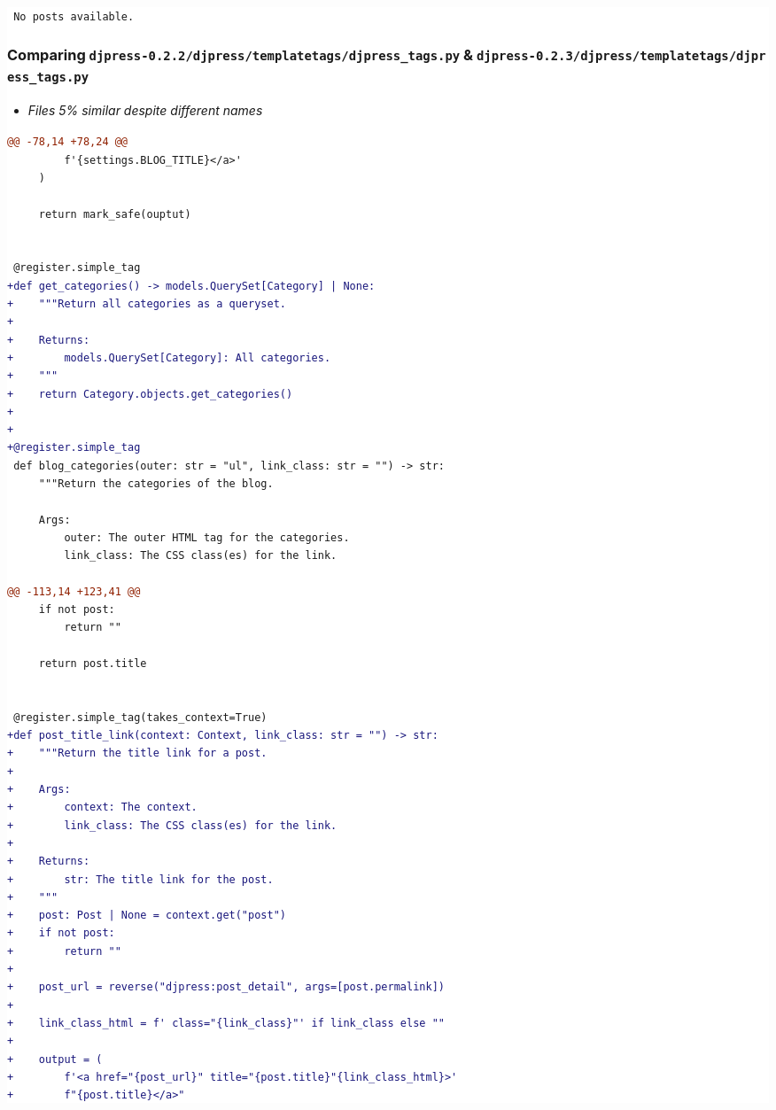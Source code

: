 ```diff
 No posts available.
```

### Comparing `djpress-0.2.2/djpress/templatetags/djpress_tags.py` & `djpress-0.2.3/djpress/templatetags/djpress_tags.py`

 * *Files 5% similar despite different names*

```diff
@@ -78,14 +78,24 @@
         f'{settings.BLOG_TITLE}</a>'
     )
 
     return mark_safe(ouptut)
 
 
 @register.simple_tag
+def get_categories() -> models.QuerySet[Category] | None:
+    """Return all categories as a queryset.
+
+    Returns:
+        models.QuerySet[Category]: All categories.
+    """
+    return Category.objects.get_categories()
+
+
+@register.simple_tag
 def blog_categories(outer: str = "ul", link_class: str = "") -> str:
     """Return the categories of the blog.
 
     Args:
         outer: The outer HTML tag for the categories.
         link_class: The CSS class(es) for the link.
 
@@ -113,14 +123,41 @@
     if not post:
         return ""
 
     return post.title
 
 
 @register.simple_tag(takes_context=True)
+def post_title_link(context: Context, link_class: str = "") -> str:
+    """Return the title link for a post.
+
+    Args:
+        context: The context.
+        link_class: The CSS class(es) for the link.
+
+    Returns:
+        str: The title link for the post.
+    """
+    post: Post | None = context.get("post")
+    if not post:
+        return ""
+
+    post_url = reverse("djpress:post_detail", args=[post.permalink])
+
+    link_class_html = f' class="{link_class}"' if link_class else ""
+
+    output = (
+        f'<a href="{post_url}" title="{post.title}"{link_class_html}>'
+        f"{post.title}</a>"
```